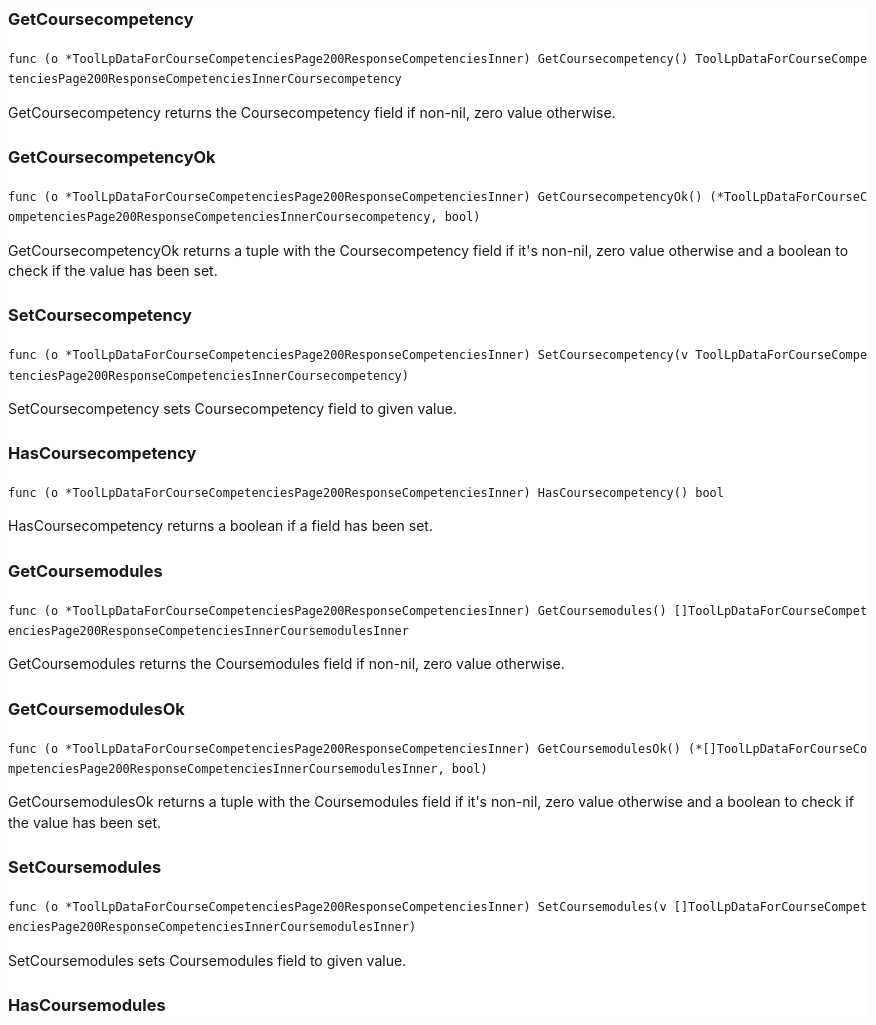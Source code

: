 ### GetCoursecompetency

`func (o *ToolLpDataForCourseCompetenciesPage200ResponseCompetenciesInner) GetCoursecompetency() ToolLpDataForCourseCompetenciesPage200ResponseCompetenciesInnerCoursecompetency`

GetCoursecompetency returns the Coursecompetency field if non-nil, zero value otherwise.

### GetCoursecompetencyOk

`func (o *ToolLpDataForCourseCompetenciesPage200ResponseCompetenciesInner) GetCoursecompetencyOk() (*ToolLpDataForCourseCompetenciesPage200ResponseCompetenciesInnerCoursecompetency, bool)`

GetCoursecompetencyOk returns a tuple with the Coursecompetency field if it's non-nil, zero value otherwise
and a boolean to check if the value has been set.

### SetCoursecompetency

`func (o *ToolLpDataForCourseCompetenciesPage200ResponseCompetenciesInner) SetCoursecompetency(v ToolLpDataForCourseCompetenciesPage200ResponseCompetenciesInnerCoursecompetency)`

SetCoursecompetency sets Coursecompetency field to given value.

### HasCoursecompetency

`func (o *ToolLpDataForCourseCompetenciesPage200ResponseCompetenciesInner) HasCoursecompetency() bool`

HasCoursecompetency returns a boolean if a field has been set.

### GetCoursemodules

`func (o *ToolLpDataForCourseCompetenciesPage200ResponseCompetenciesInner) GetCoursemodules() []ToolLpDataForCourseCompetenciesPage200ResponseCompetenciesInnerCoursemodulesInner`

GetCoursemodules returns the Coursemodules field if non-nil, zero value otherwise.

### GetCoursemodulesOk

`func (o *ToolLpDataForCourseCompetenciesPage200ResponseCompetenciesInner) GetCoursemodulesOk() (*[]ToolLpDataForCourseCompetenciesPage200ResponseCompetenciesInnerCoursemodulesInner, bool)`

GetCoursemodulesOk returns a tuple with the Coursemodules field if it's non-nil, zero value otherwise
and a boolean to check if the value has been set.

### SetCoursemodules

`func (o *ToolLpDataForCourseCompetenciesPage200ResponseCompetenciesInner) SetCoursemodules(v []ToolLpDataForCourseCompetenciesPage200ResponseCompetenciesInnerCoursemodulesInner)`

SetCoursemodules sets Coursemodules field to given value.

### HasCoursemodules
